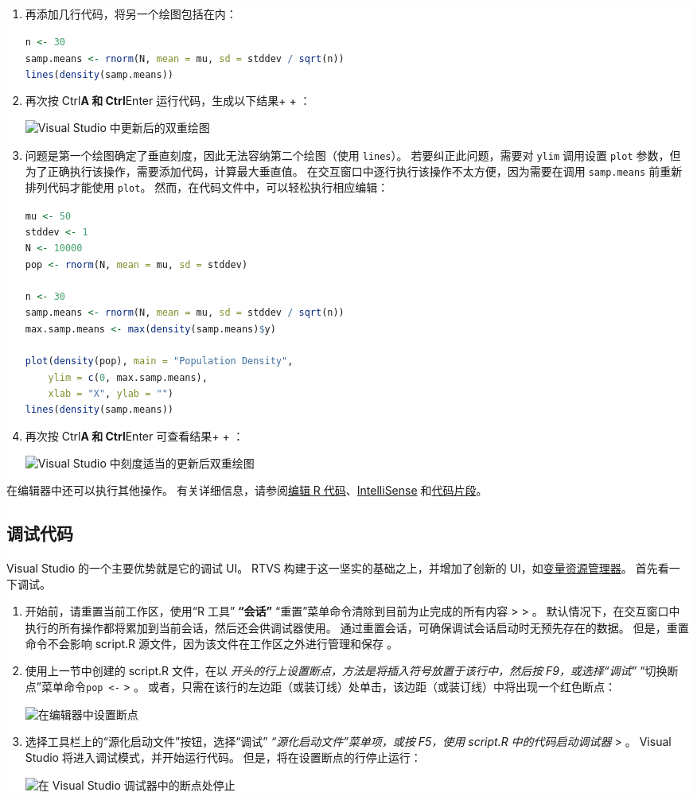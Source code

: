1. 再添加几行代码，将另一个绘图包括在内：

    ```R
    n <- 30
    samp.means <- rnorm(N, mean = mu, sd = stddev / sqrt(n))
    lines(density(samp.means))
    ```

1. 再次按 Ctrl**A 和 Ctrl**Enter 运行代码，生成以下结果+   +  ：

    ![Visual Studio 中更新后的双重绘图](media/getting-started-09-plot2.png)

1. 问题是第一个绘图确定了垂直刻度，因此无法容纳第二个绘图（使用 `lines`）。 若要纠正此问题，需要对 `ylim` 调用设置 `plot` 参数，但为了正确执行该操作，需要添加代码，计算最大垂直值。 在交互窗口中逐行执行该操作不太方便，因为需要在调用 `samp.means` 前重新排列代码才能使用 `plot`。 然而，在代码文件中，可以轻松执行相应编辑：

    ```R
    mu <- 50
    stddev <- 1
    N <- 10000
    pop <- rnorm(N, mean = mu, sd = stddev)

    n <- 30
    samp.means <- rnorm(N, mean = mu, sd = stddev / sqrt(n))
    max.samp.means <- max(density(samp.means)$y)

    plot(density(pop), main = "Population Density",
        ylim = c(0, max.samp.means),
        xlab = "X", ylab = "")
    lines(density(samp.means))
    ```

1. 再次按 Ctrl**A 和 Ctrl**Enter 可查看结果+   +  ：

    ![Visual Studio 中刻度适当的更新后双重绘图](media/getting-started-10-plot3.png)

在编辑器中还可以执行其他操作。 有关详细信息，请参阅[编辑 R 代码](editing-r-code-in-visual-studio.md)、[IntelliSense](r-intellisense.md) 和[代码片段](code-snippets-for-r.md)。

## <a name="debug-your-code"></a>调试代码

Visual Studio 的一个主要优势就是它的调试 UI。 RTVS 构建于这一坚实的基础之上，并增加了创新的 UI，如[变量资源管理器](variable-explorer.md)。 首先看一下调试。

1. 开始前，请重置当前工作区，使用“R 工具” **“会话”** “重置”菜单命令清除到目前为止完成的所有内容 >    >   。 默认情况下，在交互窗口中执行的所有操作都将累加到当前会话，然后还会供调试器使用。 通过重置会话，可确保调试会话启动时无预先存在的数据。 但是，重置命令不会影响 script.R 源文件，因为该文件在工作区之外进行管理和保存   。

1. 使用上一节中创建的 script.R 文件，在以  *开头的行上设置断点，方法是将插入符号放置于该行中，然后按 F9，或选择“调试”* “切换断点”菜单命令`pop <-`    >   。 或者，只需在该行的左边距（或装订线）处单击，该边距（或装订线）中将出现一个红色断点：

    ![在编辑器中设置断点](media/getting-started-11-debug1.png)

1. 选择工具栏上的“源化启动文件”按钮，选择“调试” *“源化启动文件”菜单项，或按 F5，使用 script.R 中的代码启动调试器*    >    。 Visual Studio 将进入调试模式，并开始运行代码。 但是，将在设置断点的行停止运行：

    ![在 Visual Studio 调试器中的断点处停止](media/getting-started-12-debug2.png)
